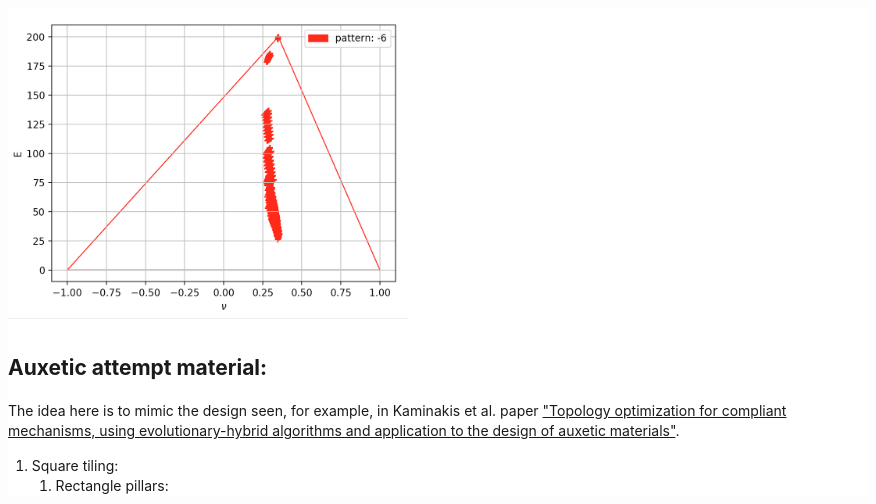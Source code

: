   <img src="experiments/six-leaf-clover/young-vs-poisson.png" width="400">

## Auxetic attempt material:
 The idea here is to mimic the design seen, for example, in Kaminakis et al.
 paper ["Topology optimization for compliant mechanisms, using
 evolutionary-hybrid algorithms and application to the design of auxetic materials"](http://www.sciencedirect.com/science/article/pii/S1359836812002338).

 1. Square tiling:
     1. Rectangle pillars:
